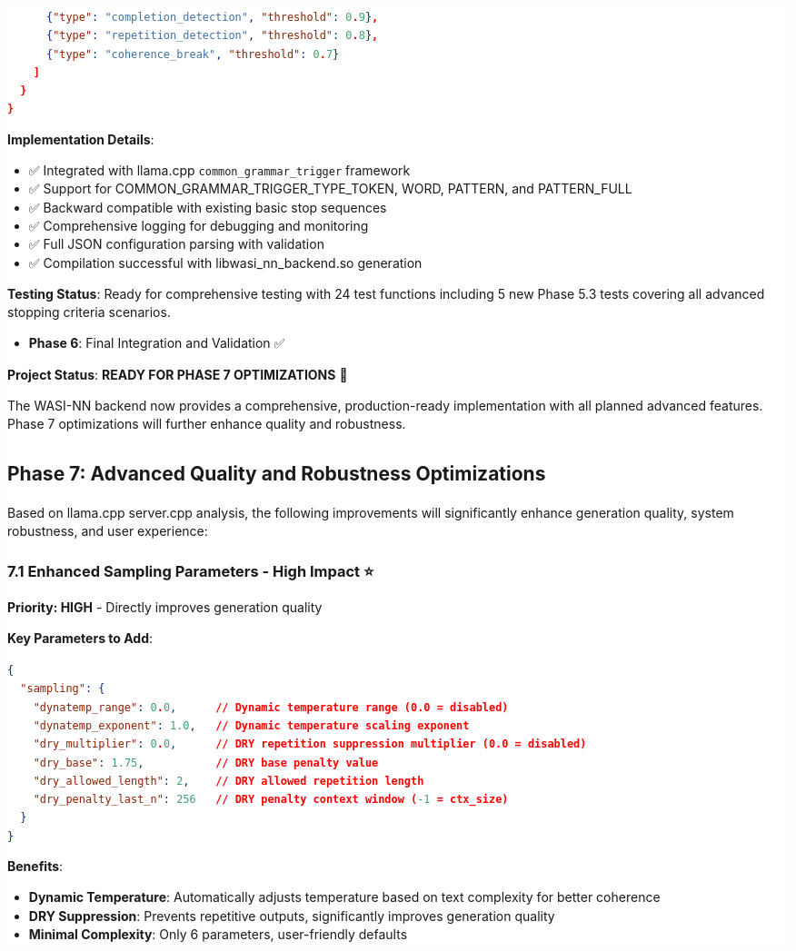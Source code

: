 ```json
      {"type": "completion_detection", "threshold": 0.9},
      {"type": "repetition_detection", "threshold": 0.8},
      {"type": "coherence_break", "threshold": 0.7}
    ]
  }
}
```

**Implementation Details**:
- ✅ Integrated with llama.cpp `common_grammar_trigger` framework
- ✅ Support for COMMON_GRAMMAR_TRIGGER_TYPE_TOKEN, WORD, PATTERN, and PATTERN_FULL
- ✅ Backward compatible with existing basic stop sequences
- ✅ Comprehensive logging for debugging and monitoring
- ✅ Full JSON configuration parsing with validation
- ✅ Compilation successful with libwasi_nn_backend.so generation

**Testing Status**: Ready for comprehensive testing with 24 test functions including 5 new Phase 5.3 tests covering all advanced stopping criteria scenarios.

- **Phase 6**: Final Integration and Validation ✅

**Project Status**: **READY FOR PHASE 7 OPTIMIZATIONS** 🚀

The WASI-NN backend now provides a comprehensive, production-ready implementation with all planned advanced features. Phase 7 optimizations will further enhance quality and robustness.

## Phase 7: Advanced Quality and Robustness Optimizations

Based on llama.cpp server.cpp analysis, the following improvements will significantly enhance generation quality, system robustness, and user experience:

### 7.1 Enhanced Sampling Parameters - High Impact ⭐
**Priority: HIGH** - Directly improves generation quality

**Key Parameters to Add**:
```json
{
  "sampling": {
    "dynatemp_range": 0.0,      // Dynamic temperature range (0.0 = disabled)
    "dynatemp_exponent": 1.0,   // Dynamic temperature scaling exponent
    "dry_multiplier": 0.0,      // DRY repetition suppression multiplier (0.0 = disabled)
    "dry_base": 1.75,           // DRY base penalty value
    "dry_allowed_length": 2,    // DRY allowed repetition length
    "dry_penalty_last_n": 256   // DRY penalty context window (-1 = ctx_size)
  }
}
```

**Benefits**:
- **Dynamic Temperature**: Automatically adjusts temperature based on text complexity for better coherence
- **DRY Suppression**: Prevents repetitive outputs, significantly improves generation quality
- **Minimal Complexity**: Only 6 parameters, user-friendly defaults

